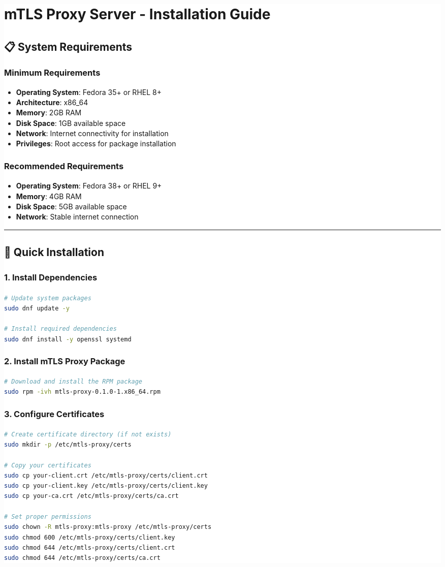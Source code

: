 # mTLS Proxy Server - Installation Guide

## 📋 **System Requirements**

### **Minimum Requirements**
- **Operating System**: Fedora 35+ or RHEL 8+
- **Architecture**: x86_64
- **Memory**: 2GB RAM
- **Disk Space**: 1GB available space
- **Network**: Internet connectivity for installation
- **Privileges**: Root access for package installation

### **Recommended Requirements**
- **Operating System**: Fedora 38+ or RHEL 9+
- **Memory**: 4GB RAM
- **Disk Space**: 5GB available space
- **Network**: Stable internet connection

---

## 🚀 **Quick Installation**

### **1. Install Dependencies**
```bash
# Update system packages
sudo dnf update -y

# Install required dependencies
sudo dnf install -y openssl systemd
```

### **2. Install mTLS Proxy Package**
```bash
# Download and install the RPM package
sudo rpm -ivh mtls-proxy-0.1.0-1.x86_64.rpm
```

### **3. Configure Certificates**
```bash
# Create certificate directory (if not exists)
sudo mkdir -p /etc/mtls-proxy/certs

# Copy your certificates
sudo cp your-client.crt /etc/mtls-proxy/certs/client.crt
sudo cp your-client.key /etc/mtls-proxy/certs/client.key
sudo cp your-ca.crt /etc/mtls-proxy/certs/ca.crt

# Set proper permissions
sudo chown -R mtls-proxy:mtls-proxy /etc/mtls-proxy/certs
sudo chmod 600 /etc/mtls-proxy/certs/client.key
sudo chmod 644 /etc/mtls-proxy/certs/client.crt
sudo chmod 644 /etc/mtls-proxy/certs/ca.crt
```
